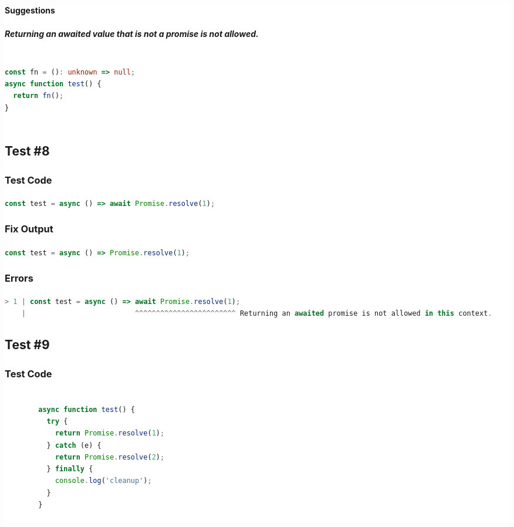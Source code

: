 #### Suggestions

##### Returning an awaited value that is not a promise is not allowed.


```ts

const fn = (): unknown => null;
async function test() {
  return fn();
}
      
```

## Test #8

### Test Code


```ts
const test = async () => await Promise.resolve(1);
```

### Fix Output


```ts
const test = async () => Promise.resolve(1);
```

### Errors


```ts
> 1 | const test = async () => await Promise.resolve(1);
    |                          ^^^^^^^^^^^^^^^^^^^^^^^^ Returning an awaited promise is not allowed in this context.
```

## Test #9

### Test Code


```ts

        async function test() {
          try {
            return Promise.resolve(1);
          } catch (e) {
            return Promise.resolve(2);
          } finally {
            console.log('cleanup');
          }
        }
      
```
